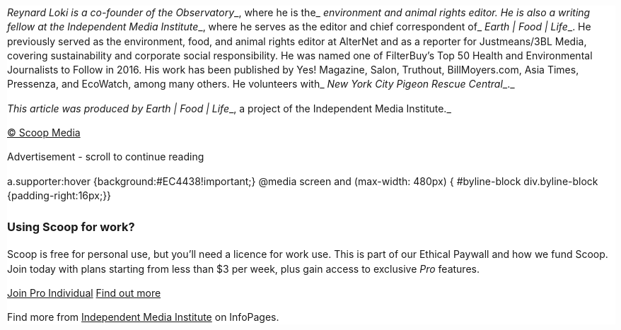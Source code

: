 _Reynard Loki_ _is a co-founder of the_ _Observatory__, where he is the_ _environment_ _and_ _animal rights_ _editor. He is also a writing fellow at the_ _Independent Media Institute__, where he serves as the editor and chief correspondent of_ _Earth | Food | Life__. He previously served as the environment, food, and animal rights editor at AlterNet and as a reporter for Justmeans/3BL Media, covering sustainability and corporate social responsibility. He was named one of FilterBuy’s Top 50 Health and Environmental Journalists to Follow in 2016. His work has been published by Yes! Magazine, Salon, Truthout, BillMoyers.com, Asia Times, Pressenza, and EcoWatch, among many others. He volunteers with_ _New York City Pigeon Rescue Central__._

_This article was produced by_ _Earth | Food | Life__, a project of the Independent Media Institute._

[© Scoop Media](http://www.scoop.co.nz/about/terms.html)  

Advertisement - scroll to continue reading



a.supporter:hover {background:#EC4438!important;} @media screen and (max-width: 480px) { #byline-block div.byline-block {padding-right:16px;}}

### Using Scoop for work?

Scoop is free for personal use, but you’ll need a licence for work use. This is part of our Ethical Paywall and how we fund Scoop. Join today with plans starting from less than $3 per week, plus gain access to exclusive _Pro_ features.  
  
[Join Pro Individual](https://pro.scoop.co.nz/Individual/?from=ProIn24) [Find out more](https://pro.scoop.co.nz/using-scoop-for-work/?from=ProIn24)

Find more from [Independent Media Institute](https://info.scoop.co.nz/Independent_Media_Institute) on InfoPages.